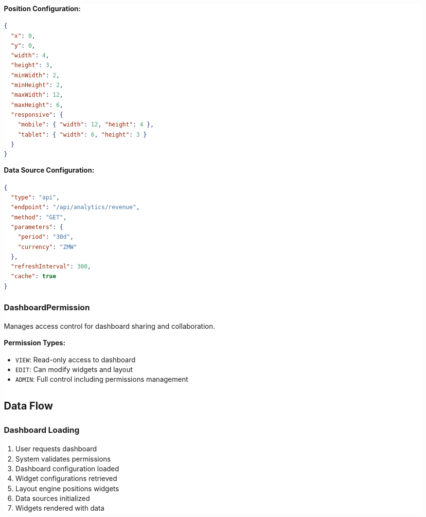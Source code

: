 **Position Configuration:**
```json
{
  "x": 0,
  "y": 0,
  "width": 4,
  "height": 3,
  "minWidth": 2,
  "minHeight": 2,
  "maxWidth": 12,
  "maxHeight": 6,
  "responsive": {
    "mobile": { "width": 12, "height": 4 },
    "tablet": { "width": 6, "height": 3 }
  }
}
```

**Data Source Configuration:**
```json
{
  "type": "api",
  "endpoint": "/api/analytics/revenue",
  "method": "GET",
  "parameters": {
    "period": "30d",
    "currency": "ZMW"
  },
  "refreshInterval": 300,
  "cache": true
}
```

### DashboardPermission
Manages access control for dashboard sharing and collaboration.

**Permission Types:**
- `VIEW`: Read-only access to dashboard
- `EDIT`: Can modify widgets and layout
- `ADMIN`: Full control including permissions management

## Data Flow

### Dashboard Loading
1. User requests dashboard
2. System validates permissions
3. Dashboard configuration loaded
4. Widget configurations retrieved
5. Layout engine positions widgets
6. Data sources initialized
7. Widgets rendered with data
